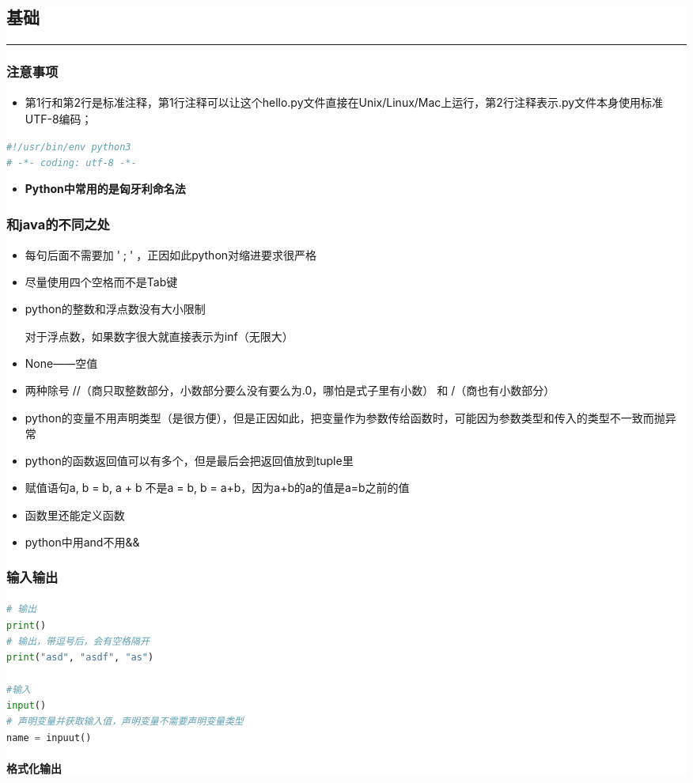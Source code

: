 ## 基础

---



### 注意事项

- 第1行和第2行是标准注释，第1行注释可以让这个hello.py文件直接在Unix/Linux/Mac上运行，第2行注释表示.py文件本身使用标准UTF-8编码；

```python
#!/usr/bin/env python3
# -*- coding: utf-8 -*-
```

- **Python中常用的是匈牙利命名法**



### 和java的不同之处

- 每句后面不需要加 ' ; ' ，正因如此python对缩进要求很严格

- 尽量使用四个空格而不是Tab键

- python的整数和浮点数没有大小限制

  对于浮点数，如果数字很大就直接表示为inf（无限大）

- None——空值

- 两种除号 //（商只取整数部分，小数部分要么没有要么为.0，哪怕是式子里有小数） 和 /（商也有小数部分）

- python的变量不用声明类型（是很方便），但是正因如此，把变量作为参数传给函数时，可能因为参数类型和传入的类型不一致而抛异常

- python的函数返回值可以有多个，但是最后会把返回值放到tuple里

- 赋值语句a, b = b, a + b  不是a = b, b = a+b，因为a+b的a的值是a=b之前的值

- 函数里还能定义函数

- python中用and不用&&

### 输入输出

```python
# 输出
print()
# 输出，带逗号后，会有空格隔开
print("asd", "asdf", "as") 

#输入
input()
# 声明变量并获取输入值，声明变量不需要声明变量类型
name = inpuut()
```



#### 格式化输出
